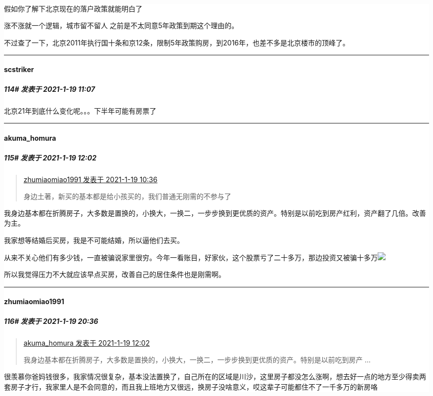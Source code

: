 假如你了解下北京现在的落户政策就能明白了


涨不涨就一个逻辑，城市留不留人</blockquote>
之前是不太同意5年政策到期这个理由的。

不过查了一下，北京2011年执行国十条和京12条，限制5年政策购房，到2016年，也差不多是北京楼市的顶峰了。







*****

####  scstriker  
##### 114#       发表于 2021-1-19 11:07




北京21年到底什么变化呢。。。下半年可能有房票了







*****

####  akuma_homura  
##### 115#       发表于 2021-1-19 12:02



<blockquote><a href="httphttps://bbs.saraba1st.com/2b/forum.php?mod=redirect&amp;goto=findpost&amp;pid=50080246&amp;ptid=1983442" target="_blank">zhumiaomiao1991 发表于 2021-1-19 10:36</a>

身边土著，新买的基本都是给小孩买的，我们普通无刚需的不参与了</blockquote>
我身边基本都在折腾房子，大多数是置换的，小换大，一换二，一步步换到更优质的资产。特别是以前吃到房产红利，资产翻了几倍。改善为主。

我家想等结婚后买房，我是不可能结婚，所以逼他们去买。

从来不关心他们有多少钱，一直被骗说家里很穷。今年一看账目，好家伙，这个股票亏了二十多万，那边投资又被骗十多万<img src="https://static.saraba1st.com/image/smiley/face2017/109.png" referrerpolicy="no-referrer">

所以我觉得压力不大就应该早点买房，改善自己的居住条件也是刚需啊。







*****

####  zhumiaomiao1991  
##### 116#       发表于 2021-1-19 20:36



<blockquote><a href="httphttps://bbs.saraba1st.com/2b/forum.php?mod=redirect&amp;goto=findpost&amp;pid=50081321&amp;ptid=1983442" target="_blank">akuma_homura 发表于 2021-1-19 12:02</a>

我身边基本都在折腾房子，大多数是置换的，小换大，一换二，一步步换到更优质的资产。特别是以前吃到房产 ...</blockquote>
很羡慕你爸妈钱很多，我家情况很复杂，基本没法置换了，自己所在的区域是川沙，这里房子都没怎么涨啊，想去好一点的地方至少得卖两套房子才行，我家里人是不会同意的，而且我上班地方又很远，换房子没啥意义，哎这辈子可能都住不了一千多万的新房咯
